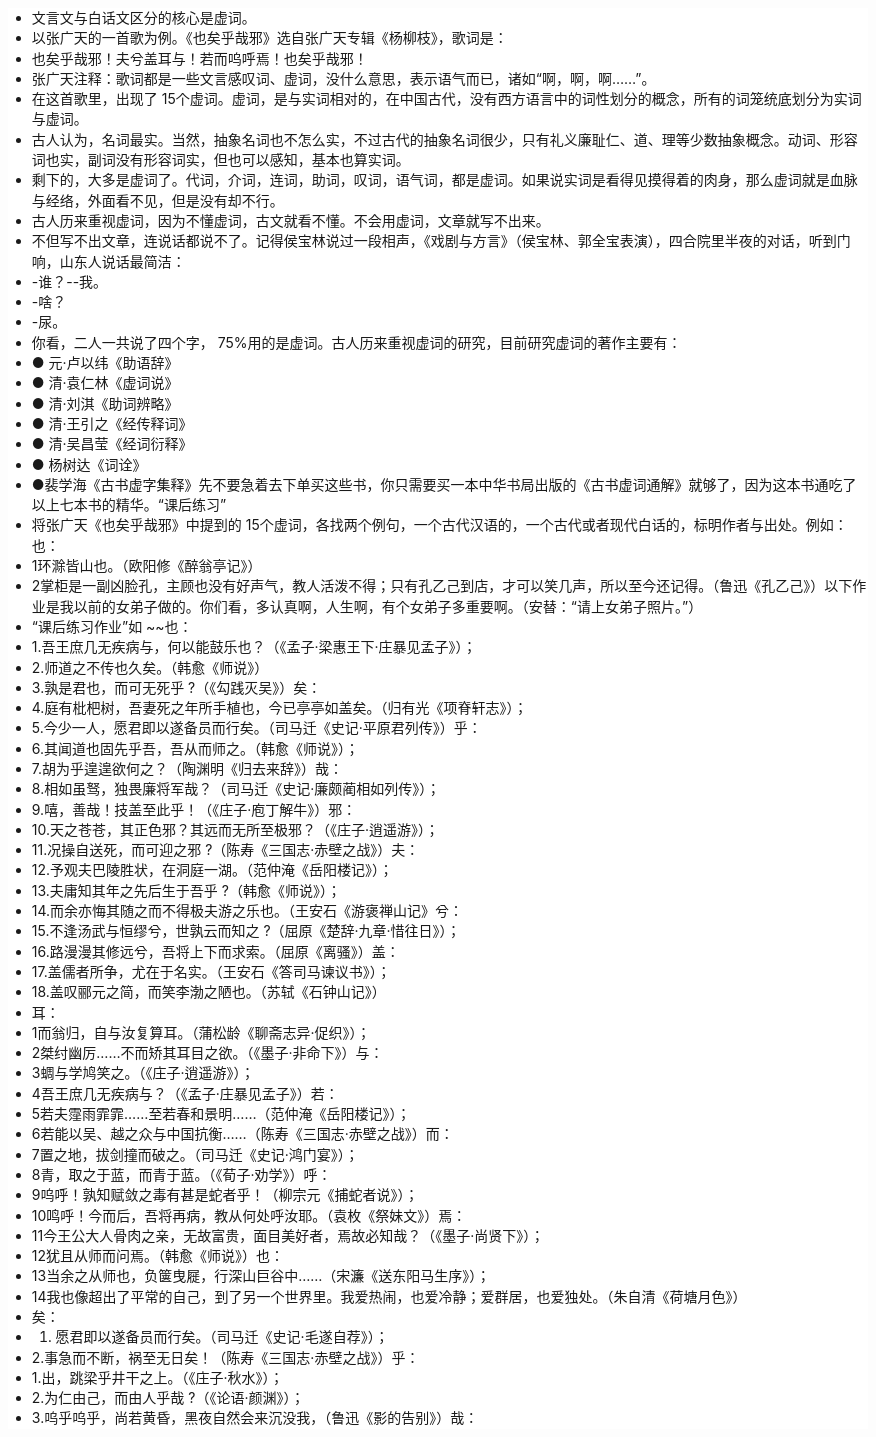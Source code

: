 - 文言文与白话文区分的核心是虚词。
- 以张广天的一首歌为例。《也矣乎哉邪》选自张广天专辑《杨柳枝》，歌词是：
- 也矣乎哉邪！夫兮盖耳与！若而呜呼焉！也矣乎哉邪！
- 张广天注释：歌词都是一些文言感叹词、虚词，没什么意思，表示语气而已，诸如“啊，啊，啊……”。
- 在这首歌里，出现了 15个虚词。虚词，是与实词相对的，在中国古代，没有西方语言中的词性划分的概念，所有的词笼统底划分为实词与虚词。
- 古人认为，名词最实。当然，抽象名词也不怎么实，不过古代的抽象名词很少，只有礼义廉耻仁、道、理等少数抽象概念。动词、形容词也实，副词没有形容词实，但也可以感知，基本也算实词。
- 剩下的，大多是虚词了。代词，介词，连词，助词，叹词，语气词，都是虚词。如果说实词是看得见摸得着的肉身，那么虚词就是血脉与经络，外面看不见，但是没有却不行。
- 古人历来重视虚词，因为不懂虚词，古文就看不懂。不会用虚词，文章就写不出来。
- 不但写不出文章，连说话都说不了。记得侯宝林说过一段相声，《戏剧与方言》（侯宝林、郭全宝表演），四合院里半夜的对话，听到门响，山东人说话最简洁：
- -谁？--我。
- -啥？
- -尿。
- 你看，二人一共说了四个字， 75%用的是虚词。古人历来重视虚词的研究，目前研究虚词的著作主要有： 
- ●	元·卢以纬《助语辞》 
- ●	清·袁仁林《虚词说》 
- ●	清·刘淇《助词辨略》 
- ●	清·王引之《经传释词》 
- ●	清·吴昌莹《经词衍释》 
- ●	杨树达《词诠》 
- ●裴学海《古书虚字集释》先不要急着去下单买这些书，你只需要买一本中华书局出版的《古书虚词通解》就够了，因为这本书通吃了以上七本书的精华。“课后练习”
- 将张广天《也矣乎哉邪》中提到的 15个虚词，各找两个例句，一个古代汉语的，一个古代或者现代白话的，标明作者与出处。例如：也： 
- 1环滁皆山也。（欧阳修《醉翁亭记》） 
- 2掌柜是一副凶脸孔，主顾也没有好声气，教人活泼不得；只有孔乙己到店，才可以笑几声，所以至今还记得。（鲁迅《孔乙己》）以下作业是我以前的女弟子做的。你们看，多认真啊，人生啊，有个女弟子多重要啊。（安替：“请上女弟子照片。”）
- “课后练习作业”如 ~~也：
- 1.吾王庶几无疾病与，何以能鼓乐也？（《孟子·梁惠王下·庄暴见孟子》）； 
- 2.师道之不传也久矣。（韩愈《师说》） 
- 3.孰是君也，而可无死乎 ?（《勾践灭吴》）矣： 
- 4.庭有枇杷树，吾妻死之年所手植也，今已亭亭如盖矣。（归有光《项脊轩志》）； 
- 5.今少一人，愿君即以遂备员而行矣。（司马迁《史记·平原君列传》）乎： 
- 6.其闻道也固先乎吾，吾从而师之。（韩愈《师说》）； 
- 7.胡为乎遑遑欲何之？（陶渊明《归去来辞》）哉： 
- 8.相如虽驽，独畏廉将军哉？（司马迁《史记·廉颇蔺相如列传》）； 
- 9.嘻，善哉！技盖至此乎！（《庄子·庖丁解牛》）邪： 
- 10.天之苍苍，其正色邪？其远而无所至极邪？（《庄子·逍遥游》）； 
- 11.况操自送死，而可迎之邪 ?（陈寿《三国志·赤壁之战》）夫： 
- 12.予观夫巴陵胜状，在洞庭一湖。（范仲淹《岳阳楼记》）； 
- 13.夫庸知其年之先后生于吾乎 ?（韩愈《师说》）； 
- 14.而余亦悔其随之而不得极夫游之乐也。（王安石《游褒禅山记》兮： 
- 15.不逢汤武与恒缪兮，世孰云而知之 ?（屈原《楚辞·九章·惜往日》）； 
- 16.路漫漫其修远兮，吾将上下而求索。（屈原《离骚》）盖： 
- 17.盖儒者所争，尤在于名实。（王安石《答司马谏议书》）； 
- 18.盖叹郦元之简，而笑李渤之陋也。（苏轼《石钟山记》）
- 耳： 
- 1而翁归，自与汝复算耳。（蒲松龄《聊斋志异·促织》）； 
- 2桀纣幽厉……不而矫其耳目之欲。（《墨子·非命下》）与： 
- 3蜩与学鸠笑之。（《庄子·逍遥游》）； 
- 4吾王庶几无疾病与？（《孟子·庄暴见孟子》）若： 
- 5若夫霪雨霏霏……至若春和景明……（范仲淹《岳阳楼记》）； 
- 6若能以吴、越之众与中国抗衡……（陈寿《三国志·赤壁之战》）而： 
- 7置之地，拔剑撞而破之。（司马迁《史记·鸿门宴》）； 
- 8青，取之于蓝，而青于蓝。（《荀子·劝学》）呼： 
- 9呜呼！孰知赋敛之毒有甚是蛇者乎！（柳宗元《捕蛇者说》）； 
- 10鸣呼！今而后，吾将再病，教从何处呼汝耶。（袁枚《祭妹文》）焉： 
- 11今王公大人骨肉之亲，无故富贵，面目美好者，焉故必知哉？（《墨子·尚贤下》）； 
- 12犹且从师而问焉。（韩愈《师说》）也： 
- 13当余之从师也，负箧曳屣，行深山巨谷中……（宋濂《送东阳马生序》）； 
- 14我也像超出了平常的自己，到了另一个世界里。我爱热闹，也爱冷静；爱群居，也爱独处。（朱自清《荷塘月色》）
- 矣： 
- 1.	愿君即以遂备员而行矣。（司马迁《史记·毛遂自荐》）；
- 2.事急而不断，祸至无日矣！（陈寿《三国志·赤壁之战》）乎： 
- 1.出，跳梁乎井干之上。（《庄子·秋水》）； 
- 2.为仁由己，而由人乎哉 ?（《论语·颜渊》）； 
- 3.呜乎呜乎，尚若黄昏，黑夜自然会来沉没我，（鲁迅《影的告别》）哉： 